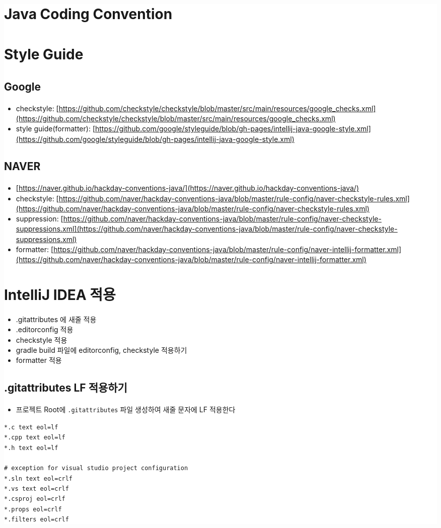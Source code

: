 # Java Coding Convention

# Style Guide

## Google

- checkstyle: [https://github.com/checkstyle/checkstyle/blob/master/src/main/resources/google_checks.xml](https://github.com/checkstyle/checkstyle/blob/master/src/main/resources/google_checks.xml)
- style guide(formatter): [https://github.com/google/styleguide/blob/gh-pages/intellij-java-google-style.xml](https://github.com/google/styleguide/blob/gh-pages/intellij-java-google-style.xml)

## NAVER

- [https://naver.github.io/hackday-conventions-java/](https://naver.github.io/hackday-conventions-java/)
- checkstyle: [https://github.com/naver/hackday-conventions-java/blob/master/rule-config/naver-checkstyle-rules.xml](https://github.com/naver/hackday-conventions-java/blob/master/rule-config/naver-checkstyle-rules.xml)
- suppression: [https://github.com/naver/hackday-conventions-java/blob/master/rule-config/naver-checkstyle-suppressions.xml](https://github.com/naver/hackday-conventions-java/blob/master/rule-config/naver-checkstyle-suppressions.xml)
- formatter: [https://github.com/naver/hackday-conventions-java/blob/master/rule-config/naver-intellij-formatter.xml](https://github.com/naver/hackday-conventions-java/blob/master/rule-config/naver-intellij-formatter.xml)

# IntelliJ IDEA 적용

- .gitattributes 에 새줄 적용
- .editorconfig 적용
- checkstyle 적용
- gradle build 파일에 editorconfig, checkstyle 적용하기
- formatter 적용

## .gitattributes LF 적용하기

- 프로젝트 Root에 `.gitattributes` 파일 생성하여 새줄 문자에 LF 적용한다

```
*.c text eol=lf
*.cpp text eol=lf
*.h text eol=lf

# exception for visual studio project configuration
*.sln text eol=crlf
*.vs text eol=crlf
*.csproj eol=crlf
*.props eol=crlf
*.filters eol=crlf
```
